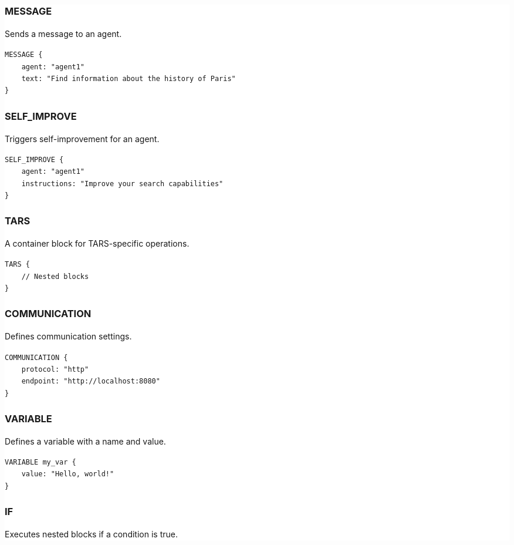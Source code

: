 ### MESSAGE

Sends a message to an agent.

```
MESSAGE {
    agent: "agent1"
    text: "Find information about the history of Paris"
}
```

### SELF_IMPROVE

Triggers self-improvement for an agent.

```
SELF_IMPROVE {
    agent: "agent1"
    instructions: "Improve your search capabilities"
}
```

### TARS

A container block for TARS-specific operations.

```
TARS {
    // Nested blocks
}
```

### COMMUNICATION

Defines communication settings.

```
COMMUNICATION {
    protocol: "http"
    endpoint: "http://localhost:8080"
}
```

### VARIABLE

Defines a variable with a name and value.

```
VARIABLE my_var {
    value: "Hello, world!"
}
```

### IF

Executes nested blocks if a condition is true.
